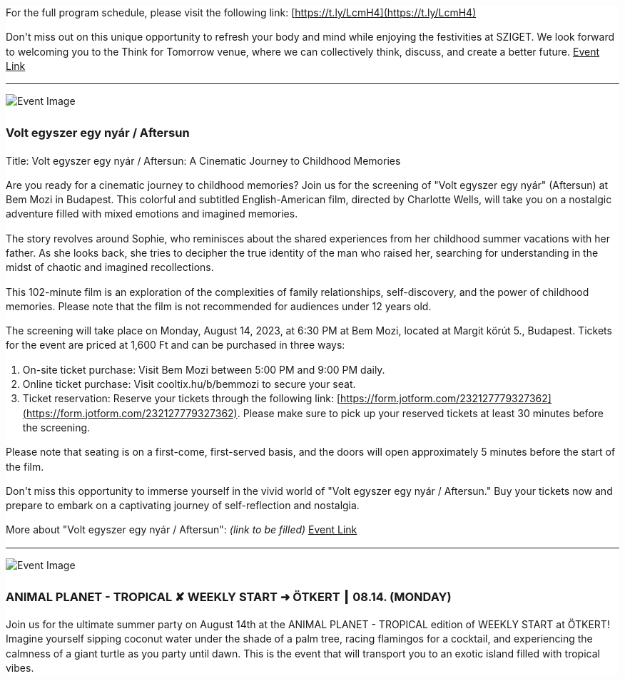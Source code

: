 For the full program schedule, please visit the following link: [https://t.ly/LcmH4](https://t.ly/LcmH4)

Don't miss out on this unique opportunity to refresh your body and mind while enjoying the festivities at SZIGET. We look forward to welcoming you to the Think for Tomorrow venue, where we can collectively think, discuss, and create a better future.
[Event Link](https://facebook.com/events/1250987499138403)

---
![Event Image](https://scontent.fbud3-1.fna.fbcdn.net/v/t39.30808-6/364807153_585353467133029_5201873090687243300_n.jpg?stp=dst-jpg_s960x960&_nc_cat=104&ccb=1-7&_nc_sid=83ddde&_nc_ohc=ocwfWQNuX-kAX8KKjJa&_nc_ht=scontent.fbud3-1.fna&oh=00_AfAwxvDl-04Y1DjJzzmR9jz4-vmncBMoxKtA_tbX0uxqdQ&oe=64DE3D1C)

 ### Volt egyszer egy nyár / Aftersun

Title: Volt egyszer egy nyár / Aftersun: A Cinematic Journey to Childhood Memories

Are you ready for a cinematic journey to childhood memories? Join us for the screening of "Volt egyszer egy nyár" (Aftersun) at Bem Mozi in Budapest. This colorful and subtitled English-American film, directed by Charlotte Wells, will take you on a nostalgic adventure filled with mixed emotions and imagined memories.

The story revolves around Sophie, who reminisces about the shared experiences from her childhood summer vacations with her father. As she looks back, she tries to decipher the true identity of the man who raised her, searching for understanding in the midst of chaotic and imagined recollections.

This 102-minute film is an exploration of the complexities of family relationships, self-discovery, and the power of childhood memories. Please note that the film is not recommended for audiences under 12 years old.

The screening will take place on Monday, August 14, 2023, at 6:30 PM at Bem Mozi, located at Margit körút 5., Budapest. Tickets for the event are priced at 1,600 Ft and can be purchased in three ways:

1. On-site ticket purchase: Visit Bem Mozi between 5:00 PM and 9:00 PM daily.
2. Online ticket purchase: Visit cooltix.hu/b/bemmozi to secure your seat.
3. Ticket reservation: Reserve your tickets through the following link: [https://form.jotform.com/232127779327362](https://form.jotform.com/232127779327362). Please make sure to pick up your reserved tickets at least 30 minutes before the screening.

Please note that seating is on a first-come, first-served basis, and the doors will open approximately 5 minutes before the start of the film.

Don't miss this opportunity to immerse yourself in the vivid world of "Volt egyszer egy nyár / Aftersun." Buy your tickets now and prepare to embark on a captivating journey of self-reflection and nostalgia.

More about "Volt egyszer egy nyár / Aftersun": *(link to be filled)*
[Event Link](https://facebook.com/events/588999783439810)

---
![Event Image](https://scontent.fbud3-1.fna.fbcdn.net/v/t39.30808-6/362608960_985735715740273_2762763689186778868_n.jpg?stp=dst-jpg_s960x960&_nc_cat=108&ccb=1-7&_nc_sid=83ddde&_nc_ohc=WiNjhmPkakgAX9WNGOC&_nc_ht=scontent.fbud3-1.fna&oh=00_AfBOnQiGAgUAwOH4Yy9Y3cc0kiI6pvTI1G2Akk5JWnUTnw&oe=64DE9394)

 ### ANIMAL PLANET - TROPICAL ✘ WEEKLY START ➜ ÖTKERT ┃ 08.14. (MONDAY)

Join us for the ultimate summer party on August 14th at the ANIMAL PLANET - TROPICAL edition of WEEKLY START at ÖTKERT! Imagine yourself sipping coconut water under the shade of a palm tree, racing flamingos for a cocktail, and experiencing the calmness of a giant turtle as you party until dawn. This is the event that will transport you to an exotic island filled with tropical vibes.

